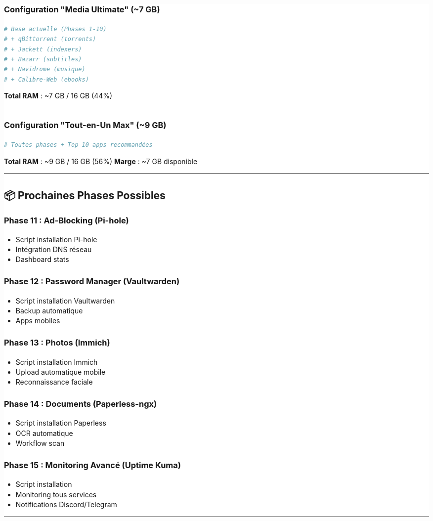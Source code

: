 ### Configuration "Media Ultimate" (~7 GB)

```bash
# Base actuelle (Phases 1-10)
# + qBittorrent (torrents)
# + Jackett (indexers)
# + Bazarr (subtitles)
# + Navidrome (musique)
# + Calibre-Web (ebooks)
```

**Total RAM** : ~7 GB / 16 GB (44%)

---

### Configuration "Tout-en-Un Max" (~9 GB)

```bash
# Toutes phases + Top 10 apps recommandées
```

**Total RAM** : ~9 GB / 16 GB (56%)
**Marge** : ~7 GB disponible

---

## 📦 Prochaines Phases Possibles

### Phase 11 : Ad-Blocking (Pi-hole)
- Script installation Pi-hole
- Intégration DNS réseau
- Dashboard stats

### Phase 12 : Password Manager (Vaultwarden)
- Script installation Vaultwarden
- Backup automatique
- Apps mobiles

### Phase 13 : Photos (Immich)
- Script installation Immich
- Upload automatique mobile
- Reconnaissance faciale

### Phase 14 : Documents (Paperless-ngx)
- Script installation Paperless
- OCR automatique
- Workflow scan

### Phase 15 : Monitoring Avancé (Uptime Kuma)
- Script installation
- Monitoring tous services
- Notifications Discord/Telegram

---